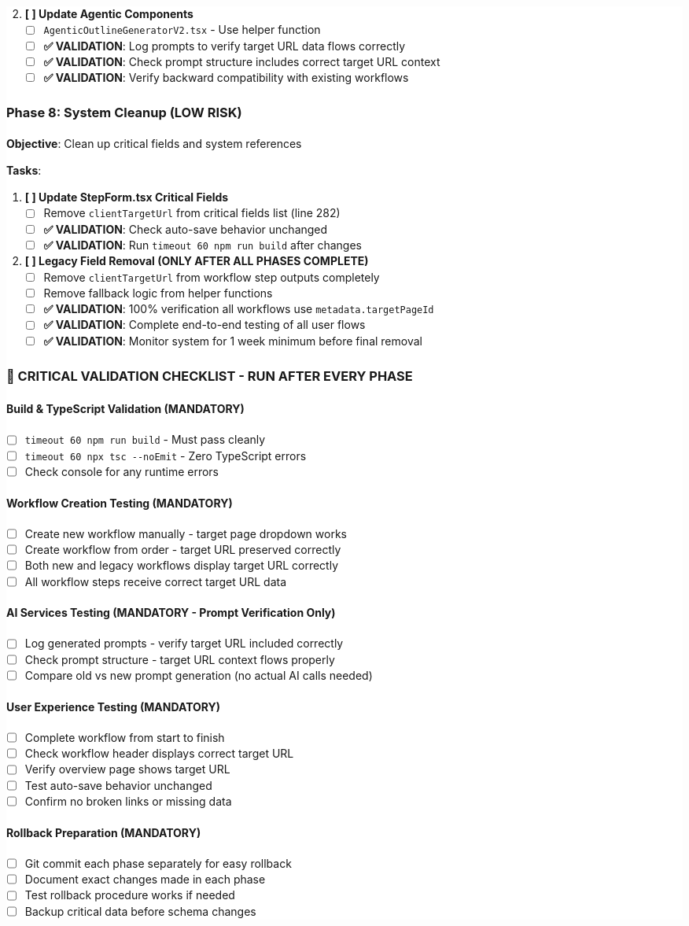 2. **[ ] Update Agentic Components**
   - [ ] `AgenticOutlineGeneratorV2.tsx` - Use helper function
   - [ ] **✅ VALIDATION**: Log prompts to verify target URL data flows correctly
   - [ ] **✅ VALIDATION**: Check prompt structure includes correct target URL context
   - [ ] **✅ VALIDATION**: Verify backward compatibility with existing workflows

### **Phase 8: System Cleanup (LOW RISK)**
**Objective**: Clean up critical fields and system references

**Tasks**:
1. **[ ] Update StepForm.tsx Critical Fields**
   - [ ] Remove `clientTargetUrl` from critical fields list (line 282)
   - [ ] **✅ VALIDATION**: Check auto-save behavior unchanged
   - [ ] **✅ VALIDATION**: Run `timeout 60 npm run build` after changes

2. **[ ] Legacy Field Removal (ONLY AFTER ALL PHASES COMPLETE)**
   - [ ] Remove `clientTargetUrl` from workflow step outputs completely
   - [ ] Remove fallback logic from helper functions
   - [ ] **✅ VALIDATION**: 100% verification all workflows use `metadata.targetPageId`
   - [ ] **✅ VALIDATION**: Complete end-to-end testing of all user flows
   - [ ] **✅ VALIDATION**: Monitor system for 1 week minimum before final removal

### **🚨 CRITICAL VALIDATION CHECKLIST - RUN AFTER EVERY PHASE**

#### **Build & TypeScript Validation (MANDATORY)**
- [ ] `timeout 60 npm run build` - Must pass cleanly
- [ ] `timeout 60 npx tsc --noEmit` - Zero TypeScript errors
- [ ] Check console for any runtime errors

#### **Workflow Creation Testing (MANDATORY)**
- [ ] Create new workflow manually - target page dropdown works
- [ ] Create workflow from order - target URL preserved correctly  
- [ ] Both new and legacy workflows display target URL correctly
- [ ] All workflow steps receive correct target URL data

#### **AI Services Testing (MANDATORY - Prompt Verification Only)**
- [ ] Log generated prompts - verify target URL included correctly
- [ ] Check prompt structure - target URL context flows properly
- [ ] Compare old vs new prompt generation (no actual AI calls needed)

#### **User Experience Testing (MANDATORY)**
- [ ] Complete workflow from start to finish
- [ ] Check workflow header displays correct target URL
- [ ] Verify overview page shows target URL
- [ ] Test auto-save behavior unchanged
- [ ] Confirm no broken links or missing data

#### **Rollback Preparation (MANDATORY)**
- [ ] Git commit each phase separately for easy rollback
- [ ] Document exact changes made in each phase
- [ ] Test rollback procedure works if needed
- [ ] Backup critical data before schema changes
